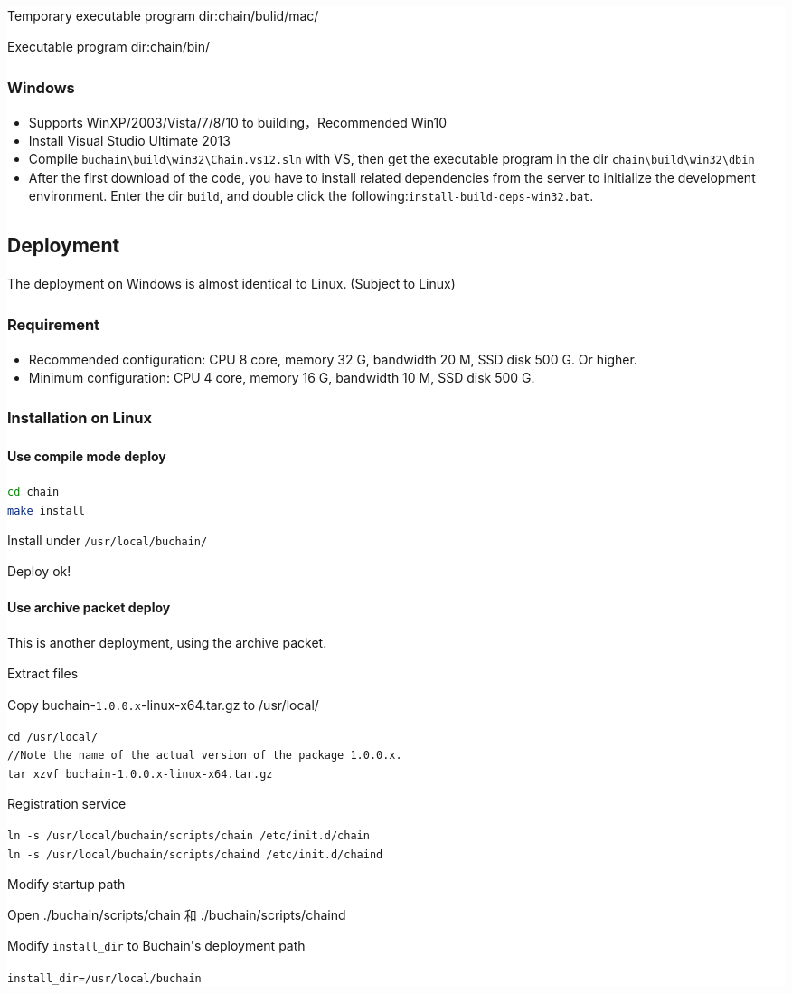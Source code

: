 Temporary executable program dir:chain/bulid/mac/

Executable program dir:chain/bin/

### Windows
- Supports WinXP/2003/Vista/7/8/10 to building，Recommended Win10
- Install Visual Studio Ultimate 2013
- Compile `buchain\build\win32\Chain.vs12.sln` with VS, then get the executable program in the dir `chain\build\win32\dbin`
- After the first download of the code, you have to install related dependencies from the server to initialize the development environment. Enter the dir `build`, and double click the following:`install-build-deps-win32.bat`.

## Deployment
The deployment on Windows is almost identical to Linux. (Subject to Linux)

### __Requirement__
- Recommended configuration: CPU 8 core, memory 32 G, bandwidth 20 M, SSD disk 500 G. Or higher.
- Minimum configuration: CPU 4 core, memory 16 G, bandwidth 10 M, SSD disk 500 G.

### __Installation on Linux__
#### __Use compile mode deploy__
```bash
cd chain
make install
```

Install under `/usr/local/buchain/`

Deploy ok!

#### __Use archive packet deploy__

This is another deployment, using the archive packet.

Extract files

Copy buchain-`1.0.0.x`-linux-x64.tar.gz to /usr/local/

    cd /usr/local/
    //Note the name of the actual version of the package 1.0.0.x.
    tar xzvf buchain-1.0.0.x-linux-x64.tar.gz

Registration service

    ln -s /usr/local/buchain/scripts/chain /etc/init.d/chain 
    ln -s /usr/local/buchain/scripts/chaind /etc/init.d/chaind 

Modify startup path

Open ./buchain/scripts/chain 和 ./buchain/scripts/chaind 

Modify `install_dir` to Buchain's deployment path

    install_dir=/usr/local/buchain 
